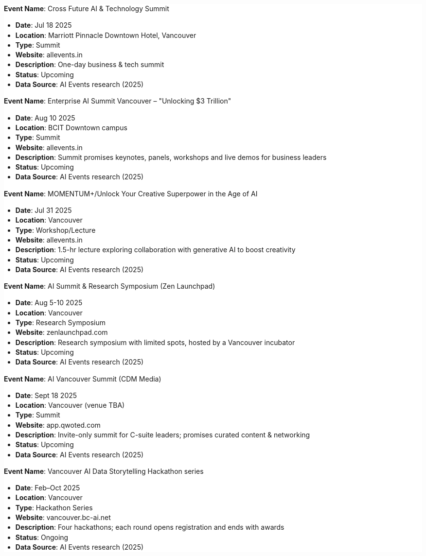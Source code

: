 **Event Name**: Cross Future AI & Technology Summit
- **Date**: Jul 18 2025
- **Location**: Marriott Pinnacle Downtown Hotel, Vancouver
- **Type**: Summit
- **Website**: allevents.in
- **Description**: One-day business & tech summit
- **Status**: Upcoming
- **Data Source**: AI Events research (2025)

**Event Name**: Enterprise AI Summit Vancouver – "Unlocking $3 Trillion"
- **Date**: Aug 10 2025
- **Location**: BCIT Downtown campus
- **Type**: Summit
- **Website**: allevents.in
- **Description**: Summit promises keynotes, panels, workshops and live demos for business leaders
- **Status**: Upcoming
- **Data Source**: AI Events research (2025)

**Event Name**: MOMENTUM+/Unlock Your Creative Superpower in the Age of AI
- **Date**: Jul 31 2025
- **Location**: Vancouver
- **Type**: Workshop/Lecture
- **Website**: allevents.in
- **Description**: 1.5-hr lecture exploring collaboration with generative AI to boost creativity
- **Status**: Upcoming
- **Data Source**: AI Events research (2025)

**Event Name**: AI Summit & Research Symposium (Zen Launchpad)
- **Date**: Aug 5-10 2025
- **Location**: Vancouver
- **Type**: Research Symposium
- **Website**: zenlaunchpad.com
- **Description**: Research symposium with limited spots, hosted by a Vancouver incubator
- **Status**: Upcoming
- **Data Source**: AI Events research (2025)

**Event Name**: AI Vancouver Summit (CDM Media)
- **Date**: Sept 18 2025
- **Location**: Vancouver (venue TBA)
- **Type**: Summit
- **Website**: app.qwoted.com
- **Description**: Invite-only summit for C-suite leaders; promises curated content & networking
- **Status**: Upcoming
- **Data Source**: AI Events research (2025)

**Event Name**: Vancouver AI Data Storytelling Hackathon series
- **Date**: Feb–Oct 2025
- **Location**: Vancouver
- **Type**: Hackathon Series
- **Website**: vancouver.bc-ai.net
- **Description**: Four hackathons; each round opens registration and ends with awards
- **Status**: Ongoing
- **Data Source**: AI Events research (2025)
